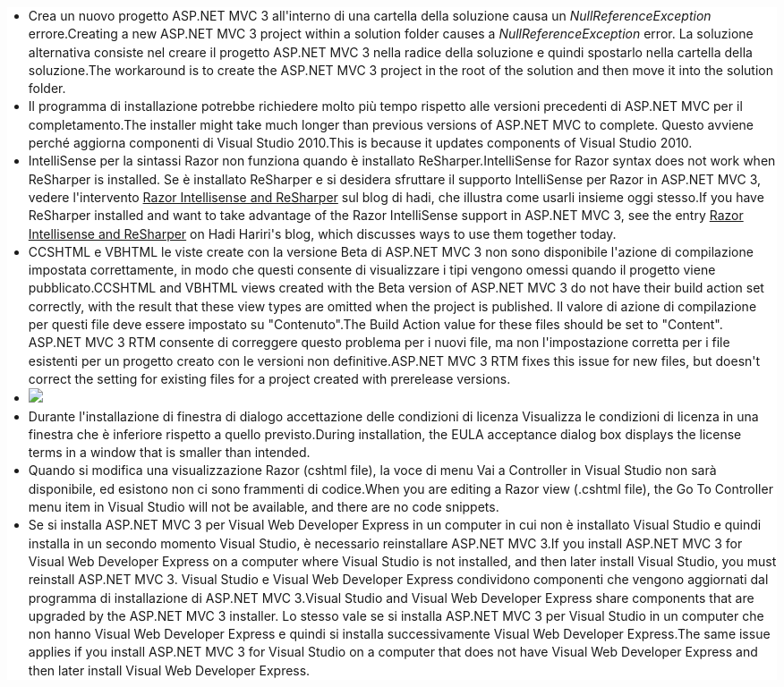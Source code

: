 - <span data-ttu-id="eadf8-344">Crea un nuovo progetto ASP.NET MVC 3 all'interno di una cartella della soluzione causa un *NullReferenceException* errore.</span><span class="sxs-lookup"><span data-stu-id="eadf8-344">Creating a new ASP.NET MVC 3 project within a solution folder causes a *NullReferenceException* error.</span></span> <span data-ttu-id="eadf8-345">La soluzione alternativa consiste nel creare il progetto ASP.NET MVC 3 nella radice della soluzione e quindi spostarlo nella cartella della soluzione.</span><span class="sxs-lookup"><span data-stu-id="eadf8-345">The workaround is to create the ASP.NET MVC 3 project in the root of the solution and then move it into the solution folder.</span></span>
- <span data-ttu-id="eadf8-346">Il programma di installazione potrebbe richiedere molto più tempo rispetto alle versioni precedenti di ASP.NET MVC per il completamento.</span><span class="sxs-lookup"><span data-stu-id="eadf8-346">The installer might take much longer than previous versions of ASP.NET MVC to complete.</span></span> <span data-ttu-id="eadf8-347">Questo avviene perché aggiorna componenti di Visual Studio 2010.</span><span class="sxs-lookup"><span data-stu-id="eadf8-347">This is because it updates components of Visual Studio 2010.</span></span>
- <span data-ttu-id="eadf8-348">IntelliSense per la sintassi Razor non funziona quando è installato ReSharper.</span><span class="sxs-lookup"><span data-stu-id="eadf8-348">IntelliSense for Razor syntax does not work when ReSharper is installed.</span></span> <span data-ttu-id="eadf8-349">Se è installato ReSharper e si desidera sfruttare il supporto IntelliSense per Razor in ASP.NET MVC 3, vedere l'intervento [Razor Intellisense and ReSharper](http://blogs.jetbrains.com/dotnet/2010/11/razor-intellisense-and-resharper/) sul blog di hadi, che illustra come usarli insieme oggi stesso.</span><span class="sxs-lookup"><span data-stu-id="eadf8-349">If you have ReSharper installed and want to take advantage of the Razor IntelliSense support in ASP.NET MVC 3, see the entry [Razor Intellisense and ReSharper](http://blogs.jetbrains.com/dotnet/2010/11/razor-intellisense-and-resharper/) on Hadi Hariri's blog, which discusses ways to use them together today.</span></span>
- <span data-ttu-id="eadf8-350">CCSHTML e VBHTML le viste create con la versione Beta di ASP.NET MVC 3 non sono disponibile l'azione di compilazione impostata correttamente, in modo che questi consente di visualizzare i tipi vengono omessi quando il progetto viene pubblicato.</span><span class="sxs-lookup"><span data-stu-id="eadf8-350">CCSHTML and VBHTML views created with the Beta version of ASP.NET MVC 3 do not have their build action set correctly, with the result that these view types are omitted when the project is published.</span></span> <span data-ttu-id="eadf8-351">Il valore di azione di compilazione per questi file deve essere impostato su "Contenuto".</span><span class="sxs-lookup"><span data-stu-id="eadf8-351">The Build Action value for these files should be set to "Content".</span></span> <span data-ttu-id="eadf8-352">ASP.NET MVC 3 RTM consente di correggere questo problema per i nuovi file, ma non l'impostazione corretta per i file esistenti per un progetto creato con le versioni non definitive.</span><span class="sxs-lookup"><span data-stu-id="eadf8-352">ASP.NET MVC 3 RTM fixes this issue for new files, but doesn't correct the setting for existing files for a project created with prerelease versions.</span></span>
- ![](mvc3-release-notes/_static/image3.png)
- <span data-ttu-id="eadf8-353">Durante l'installazione di finestra di dialogo accettazione delle condizioni di licenza Visualizza le condizioni di licenza in una finestra che è inferiore rispetto a quello previsto.</span><span class="sxs-lookup"><span data-stu-id="eadf8-353">During installation, the EULA acceptance dialog box displays the license terms in a window that is smaller than intended.</span></span>
- <span data-ttu-id="eadf8-354">Quando si modifica una visualizzazione Razor (cshtml file), la voce di menu Vai a Controller in Visual Studio non sarà disponibile, ed esistono non ci sono frammenti di codice.</span><span class="sxs-lookup"><span data-stu-id="eadf8-354">When you are editing a Razor view (.cshtml file), the Go To Controller menu item in Visual Studio will not be available, and there are no code snippets.</span></span>
- <span data-ttu-id="eadf8-355">Se si installa ASP.NET MVC 3 per Visual Web Developer Express in un computer in cui non è installato Visual Studio e quindi installa in un secondo momento Visual Studio, è necessario reinstallare ASP.NET MVC 3.</span><span class="sxs-lookup"><span data-stu-id="eadf8-355">If you install ASP.NET MVC 3 for Visual Web Developer Express on a computer where Visual Studio is not installed, and then later install Visual Studio, you must reinstall ASP.NET MVC 3.</span></span> <span data-ttu-id="eadf8-356">Visual Studio e Visual Web Developer Express condividono componenti che vengono aggiornati dal programma di installazione di ASP.NET MVC 3.</span><span class="sxs-lookup"><span data-stu-id="eadf8-356">Visual Studio and Visual Web Developer Express share components that are upgraded by the ASP.NET MVC 3 installer.</span></span> <span data-ttu-id="eadf8-357">Lo stesso vale se si installa ASP.NET MVC 3 per Visual Studio in un computer che non hanno Visual Web Developer Express e quindi si installa successivamente Visual Web Developer Express.</span><span class="sxs-lookup"><span data-stu-id="eadf8-357">The same issue applies if you install ASP.NET MVC 3 for Visual Studio on a computer that does not have Visual Web Developer Express and then later install Visual Web Developer Express.</span></span>
